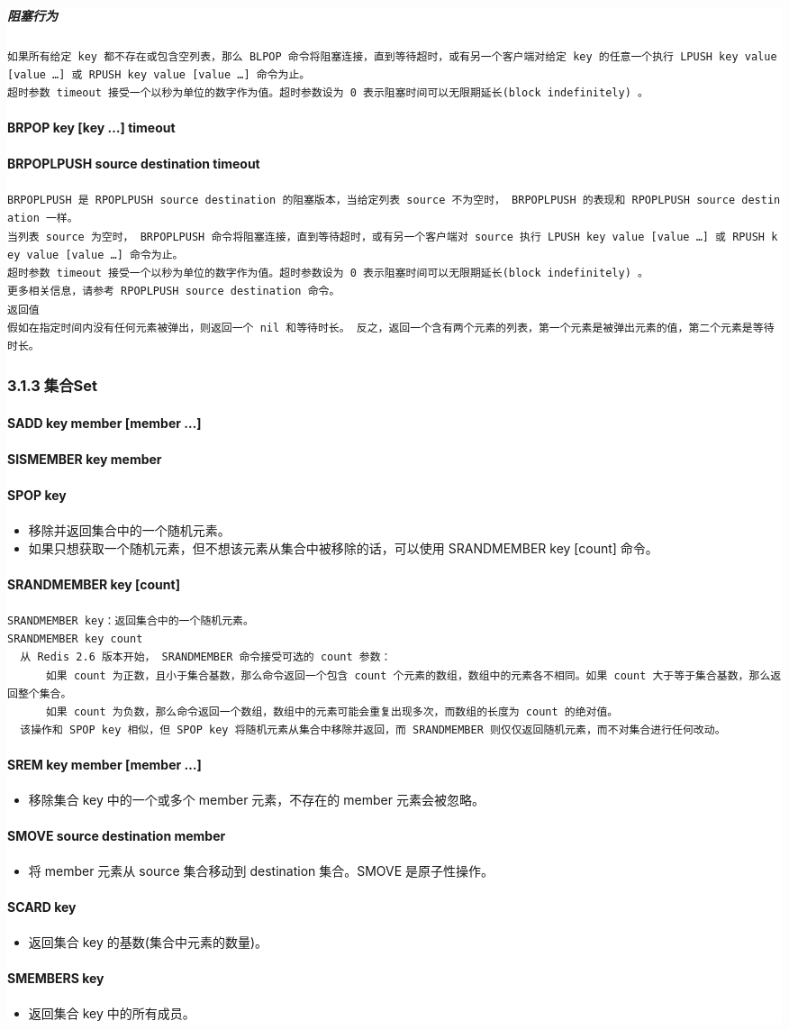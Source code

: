 ##### 阻塞行为

    如果所有给定 key 都不存在或包含空列表，那么 BLPOP 命令将阻塞连接，直到等待超时，或有另一个客户端对给定 key 的任意一个执行 LPUSH key value [value …] 或 RPUSH key value [value …] 命令为止。
    超时参数 timeout 接受一个以秒为单位的数字作为值。超时参数设为 0 表示阻塞时间可以无限期延长(block indefinitely) 。

#### BRPOP key [key …] timeout

#### BRPOPLPUSH source destination timeout

    BRPOPLPUSH 是 RPOPLPUSH source destination 的阻塞版本，当给定列表 source 不为空时， BRPOPLPUSH 的表现和 RPOPLPUSH source destination 一样。
    当列表 source 为空时， BRPOPLPUSH 命令将阻塞连接，直到等待超时，或有另一个客户端对 source 执行 LPUSH key value [value …] 或 RPUSH key value [value …] 命令为止。
    超时参数 timeout 接受一个以秒为单位的数字作为值。超时参数设为 0 表示阻塞时间可以无限期延长(block indefinitely) 。
    更多相关信息，请参考 RPOPLPUSH source destination 命令。
    返回值    
    假如在指定时间内没有任何元素被弹出，则返回一个 nil 和等待时长。 反之，返回一个含有两个元素的列表，第一个元素是被弹出元素的值，第二个元素是等待时长。

### 3.1.3 集合Set

#### SADD key member [member …]

#### SISMEMBER key member

#### SPOP key

* 移除并返回集合中的一个随机元素。
* 如果只想获取一个随机元素，但不想该元素从集合中被移除的话，可以使用 SRANDMEMBER key [count] 命令。

#### SRANDMEMBER key [count]

    SRANDMEMBER key：返回集合中的一个随机元素。
    SRANDMEMBER key count
      从 Redis 2.6 版本开始， SRANDMEMBER 命令接受可选的 count 参数：      
          如果 count 为正数，且小于集合基数，那么命令返回一个包含 count 个元素的数组，数组中的元素各不相同。如果 count 大于等于集合基数，那么返回整个集合。
          如果 count 为负数，那么命令返回一个数组，数组中的元素可能会重复出现多次，而数组的长度为 count 的绝对值。      
      该操作和 SPOP key 相似，但 SPOP key 将随机元素从集合中移除并返回，而 SRANDMEMBER 则仅仅返回随机元素，而不对集合进行任何改动。  

#### SREM key member [member …]

* 移除集合 key 中的一个或多个 member 元素，不存在的 member 元素会被忽略。

#### SMOVE source destination member

* 将 member 元素从 source 集合移动到 destination 集合。SMOVE 是原子性操作。

#### SCARD key

* 返回集合 key 的基数(集合中元素的数量)。

#### SMEMBERS key

* 返回集合 key 中的所有成员。
